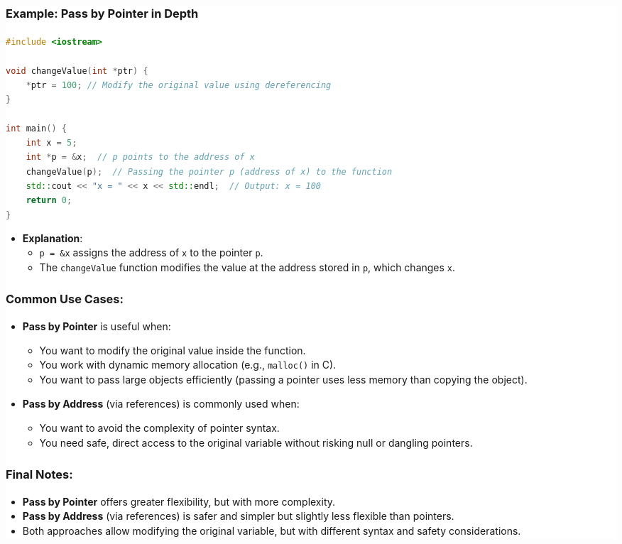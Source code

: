 ### **Example: Pass by Pointer in Depth**

```cpp
#include <iostream>

void changeValue(int *ptr) {
    *ptr = 100; // Modify the original value using dereferencing
}

int main() {
    int x = 5;
    int *p = &x;  // p points to the address of x
    changeValue(p);  // Passing the pointer p (address of x) to the function
    std::cout << "x = " << x << std::endl;  // Output: x = 100
    return 0;
}
```
- **Explanation**:
  - `p = &x` assigns the address of `x` to the pointer `p`.
  - The `changeValue` function modifies the value at the address stored in `p`, which changes `x`.

### **Common Use Cases**:
- **Pass by Pointer** is useful when:
  - You want to modify the original value inside the function.
  - You work with dynamic memory allocation (e.g., `malloc()` in C).
  - You want to pass large objects efficiently (passing a pointer uses less memory than copying the object).

- **Pass by Address** (via references) is commonly used when:
  - You want to avoid the complexity of pointer syntax.
  - You need safe, direct access to the original variable without risking null or dangling pointers.

### **Final Notes**:
- **Pass by Pointer** offers greater flexibility, but with more complexity.
- **Pass by Address** (via references) is safer and simpler but slightly less flexible than pointers.
- Both approaches allow modifying the original variable, but with different syntax and safety considerations.